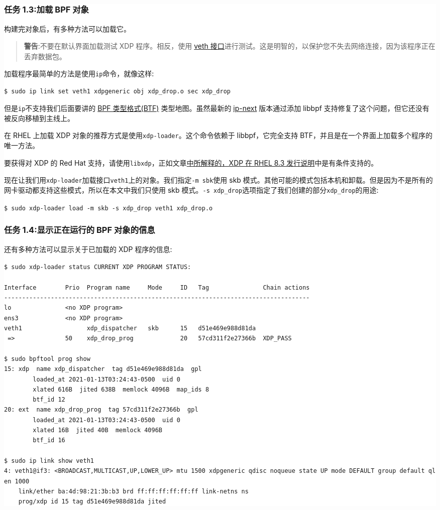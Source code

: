 ### 任务 1.3:加载 BPF 对象

构建完对象后，有多种方法可以加载它。

> **警告**:不要在默认界面加载测试 XDP 程序。相反，使用 [veth 接口](https://developers.redhat.com/blog/2018/10/22/introduction-to-linux-interfaces-for-virtual-networking/#veth)进行测试。这是明智的，以保护您不失去网络连接，因为该程序正在丢弃数据包。

加载程序最简单的方法是使用`ip`命令，就像这样:

```
$ sudo ip link set veth1 xdpgeneric obj xdp_drop.o sec xdp_drop 
```

但是`ip`不支持我们后面要讲的 [BPF 类型格式(BTF)](https://www.kernel.org/doc/html/latest/bpf/btf.html) 类型地图。虽然最新的 [ip-next](https://git.kernel.org/pub/scm/network/iproute2/iproute2-next.git/commit/?id=f98ce50046b433687c0a661b6b9107a0603d1058) 版本通过添加 libbpf 支持修复了这个问题，但它还没有被反向移植到主线上。

在 RHEL 上加载 XDP 对象的推荐方式是使用`xdp-loader`。这个命令依赖于 libbpf，它完全支持 BTF，并且是在一个界面上加载多个程序的唯一方法。

要获得对 XDP 的 Red Hat 支持，请使用`libxdp`，正如文章[中所解释的，XDP 在 RHEL 8.3 发行说明](https://access.redhat.com/documentation/en-us/red_hat_enterprise_linux/8/html/8.3_release_notes/rhel-8-3-0-release#enhancement_networking)中是有条件支持的。

现在让我们用`xdp-loader`加载接口`veth1`上的对象。我们指定`-m sbk`使用 skb 模式。其他可能的模式包括本机和卸载。但是因为不是所有的网卡驱动都支持这些模式，所以在本文中我们只使用 skb 模式。`-s xdp_drop`选项指定了我们创建的部分`xdp_drop`的用途:

```
$ sudo xdp-loader load -m skb -s xdp_drop veth1 xdp_drop.o 
```

### 任务 1.4:显示正在运行的 BPF 对象的信息

还有多种方法可以显示关于已加载的 XDP 程序的信息:

```
$ sudo xdp-loader status CURRENT XDP PROGRAM STATUS:

Interface        Prio  Program name     Mode     ID   Tag               Chain actions
-------------------------------------------------------------------------------------
lo               <no XDP program>
ens3             <no XDP program>
veth1                  xdp_dispatcher   skb      15   d51e469e988d81da
 =>              50    xdp_drop_prog             20   57cd311f2e27366b  XDP_PASS

$ sudo bpftool prog show
15: xdp  name xdp_dispatcher  tag d51e469e988d81da  gpl
        loaded_at 2021-01-13T03:24:43-0500  uid 0
        xlated 616B  jited 638B  memlock 4096B  map_ids 8
        btf_id 12
20: ext  name xdp_drop_prog  tag 57cd311f2e27366b  gpl
        loaded_at 2021-01-13T03:24:43-0500  uid 0
        xlated 16B  jited 40B  memlock 4096B
        btf_id 16

$ sudo ip link show veth1
4: veth1@if3: <BROADCAST,MULTICAST,UP,LOWER_UP> mtu 1500 xdpgeneric qdisc noqueue state UP mode DEFAULT group default qlen 1000
    link/ether ba:4d:98:21:3b:b3 brd ff:ff:ff:ff:ff:ff link-netns ns
    prog/xdp id 15 tag d51e469e988d81da jited

```
